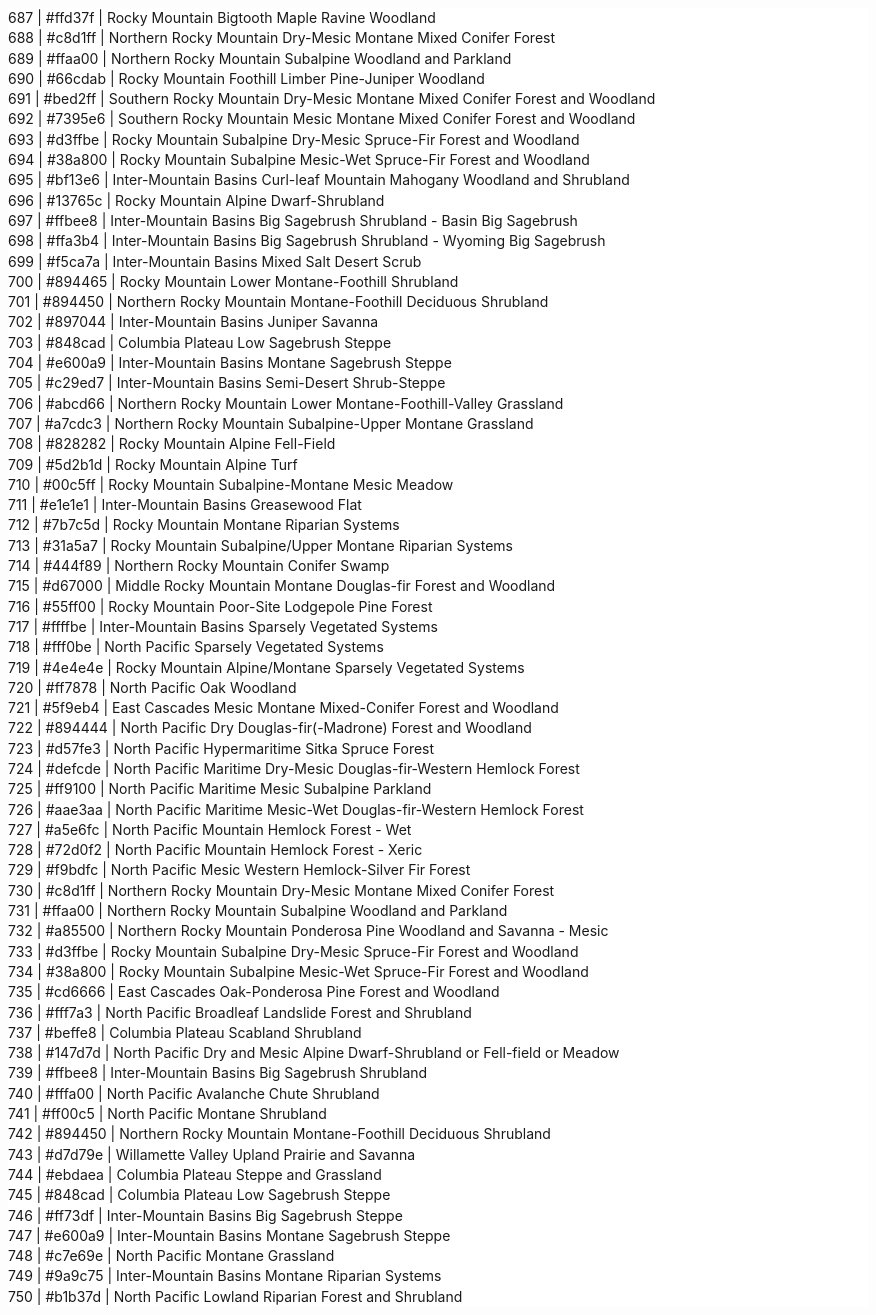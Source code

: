687 | #ffd37f | Rocky Mountain Bigtooth Maple Ravine Woodland  
688 | #c8d1ff | Northern Rocky Mountain Dry-Mesic Montane Mixed Conifer Forest  
689 | #ffaa00 | Northern Rocky Mountain Subalpine Woodland and Parkland  
690 | #66cdab | Rocky Mountain Foothill Limber Pine-Juniper Woodland  
691 | #bed2ff | Southern Rocky Mountain Dry-Mesic Montane Mixed Conifer Forest and Woodland  
692 | #7395e6 | Southern Rocky Mountain Mesic Montane Mixed Conifer Forest and Woodland  
693 | #d3ffbe | Rocky Mountain Subalpine Dry-Mesic Spruce-Fir Forest and Woodland  
694 | #38a800 | Rocky Mountain Subalpine Mesic-Wet Spruce-Fir Forest and Woodland  
695 | #bf13e6 | Inter-Mountain Basins Curl-leaf Mountain Mahogany Woodland and Shrubland  
696 | #13765c | Rocky Mountain Alpine Dwarf-Shrubland  
697 | #ffbee8 | Inter-Mountain Basins Big Sagebrush Shrubland - Basin Big Sagebrush  
698 | #ffa3b4 | Inter-Mountain Basins Big Sagebrush Shrubland - Wyoming Big Sagebrush  
699 | #f5ca7a | Inter-Mountain Basins Mixed Salt Desert Scrub  
700 | #894465 | Rocky Mountain Lower Montane-Foothill Shrubland  
701 | #894450 | Northern Rocky Mountain Montane-Foothill Deciduous Shrubland  
702 | #897044 | Inter-Mountain Basins Juniper Savanna  
703 | #848cad | Columbia Plateau Low Sagebrush Steppe  
704 | #e600a9 | Inter-Mountain Basins Montane Sagebrush Steppe  
705 | #c29ed7 | Inter-Mountain Basins Semi-Desert Shrub-Steppe  
706 | #abcd66 | Northern Rocky Mountain Lower Montane-Foothill-Valley Grassland  
707 | #a7cdc3 | Northern Rocky Mountain Subalpine-Upper Montane Grassland  
708 | #828282 | Rocky Mountain Alpine Fell-Field  
709 | #5d2b1d | Rocky Mountain Alpine Turf  
710 | #00c5ff | Rocky Mountain Subalpine-Montane Mesic Meadow  
711 | #e1e1e1 | Inter-Mountain Basins Greasewood Flat  
712 | #7b7c5d | Rocky Mountain Montane Riparian Systems  
713 | #31a5a7 | Rocky Mountain Subalpine/Upper Montane Riparian Systems  
714 | #444f89 | Northern Rocky Mountain Conifer Swamp  
715 | #d67000 | Middle Rocky Mountain Montane Douglas-fir Forest and Woodland  
716 | #55ff00 | Rocky Mountain Poor-Site Lodgepole Pine Forest  
717 | #ffffbe | Inter-Mountain Basins Sparsely Vegetated Systems  
718 | #fff0be | North Pacific Sparsely Vegetated Systems  
719 | #4e4e4e | Rocky Mountain Alpine/Montane Sparsely Vegetated Systems  
720 | #ff7878 | North Pacific Oak Woodland  
721 | #5f9eb4 | East Cascades Mesic Montane Mixed-Conifer Forest and Woodland  
722 | #894444 | North Pacific Dry Douglas-fir(-Madrone) Forest and Woodland  
723 | #d57fe3 | North Pacific Hypermaritime Sitka Spruce Forest  
724 | #defcde | North Pacific Maritime Dry-Mesic Douglas-fir-Western Hemlock Forest  
725 | #ff9100 | North Pacific Maritime Mesic Subalpine Parkland  
726 | #aae3aa | North Pacific Maritime Mesic-Wet Douglas-fir-Western Hemlock Forest  
727 | #a5e6fc | North Pacific Mountain Hemlock Forest - Wet  
728 | #72d0f2 | North Pacific Mountain Hemlock Forest - Xeric  
729 | #f9bdfc | North Pacific Mesic Western Hemlock-Silver Fir Forest  
730 | #c8d1ff | Northern Rocky Mountain Dry-Mesic Montane Mixed Conifer Forest  
731 | #ffaa00 | Northern Rocky Mountain Subalpine Woodland and Parkland  
732 | #a85500 | Northern Rocky Mountain Ponderosa Pine Woodland and Savanna - Mesic  
733 | #d3ffbe | Rocky Mountain Subalpine Dry-Mesic Spruce-Fir Forest and Woodland  
734 | #38a800 | Rocky Mountain Subalpine Mesic-Wet Spruce-Fir Forest and Woodland  
735 | #cd6666 | East Cascades Oak-Ponderosa Pine Forest and Woodland  
736 | #fff7a3 | North Pacific Broadleaf Landslide Forest and Shrubland  
737 | #beffe8 | Columbia Plateau Scabland Shrubland  
738 | #147d7d | North Pacific Dry and Mesic Alpine Dwarf-Shrubland or Fell-field or Meadow  
739 | #ffbee8 | Inter-Mountain Basins Big Sagebrush Shrubland  
740 | #fffa00 | North Pacific Avalanche Chute Shrubland  
741 | #ff00c5 | North Pacific Montane Shrubland  
742 | #894450 | Northern Rocky Mountain Montane-Foothill Deciduous Shrubland  
743 | #d7d79e | Willamette Valley Upland Prairie and Savanna  
744 | #ebdaea | Columbia Plateau Steppe and Grassland  
745 | #848cad | Columbia Plateau Low Sagebrush Steppe  
746 | #ff73df | Inter-Mountain Basins Big Sagebrush Steppe  
747 | #e600a9 | Inter-Mountain Basins Montane Sagebrush Steppe  
748 | #c7e69e | North Pacific Montane Grassland  
749 | #9a9c75 | Inter-Mountain Basins Montane Riparian Systems  
750 | #b1b37d | North Pacific Lowland Riparian Forest and Shrubland  